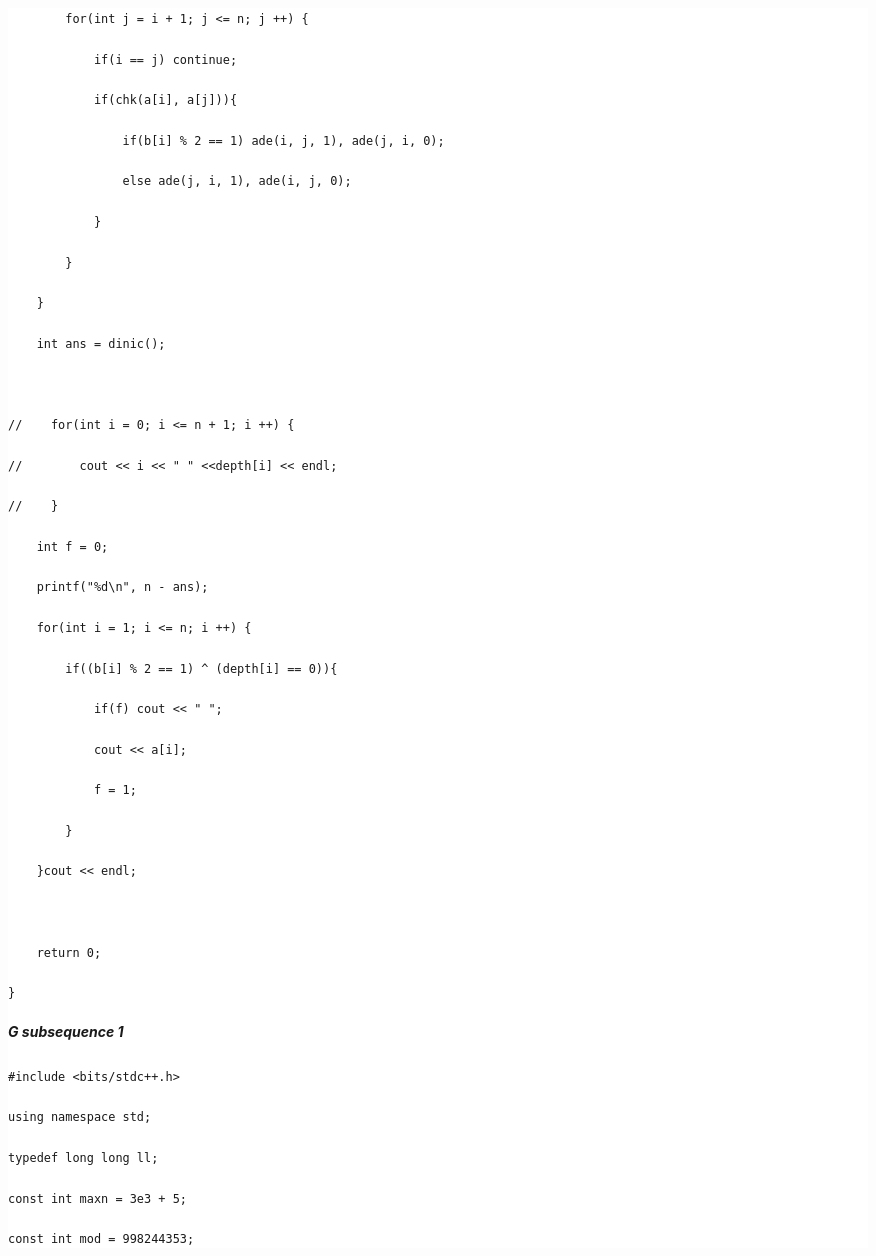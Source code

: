     

            for(int j = i + 1; j <= n; j ++) {

                if(i == j) continue;

                if(chk(a[i], a[j])){

                    if(b[i] % 2 == 1) ade(i, j, 1), ade(j, i, 0);

                    else ade(j, i, 1), ade(i, j, 0);

                }

            }

        }

        int ans = dinic();

    

    //    for(int i = 0; i <= n + 1; i ++) {

    //        cout << i << " " <<depth[i] << endl;

    //    }

        int f = 0;

        printf("%d\n", n - ans);

        for(int i = 1; i <= n; i ++) {

            if((b[i] % 2 == 1) ^ (depth[i] == 0)){

                if(f) cout << " ";

                cout << a[i];

                f = 1;

            }

        }cout << endl;

    

        return 0;

    }

    

##### G subsequence 1

    
    
    #include <bits/stdc++.h>

    using namespace std;

    typedef long long ll;

    const int maxn = 3e3 + 5;

    const int mod = 998244353;
